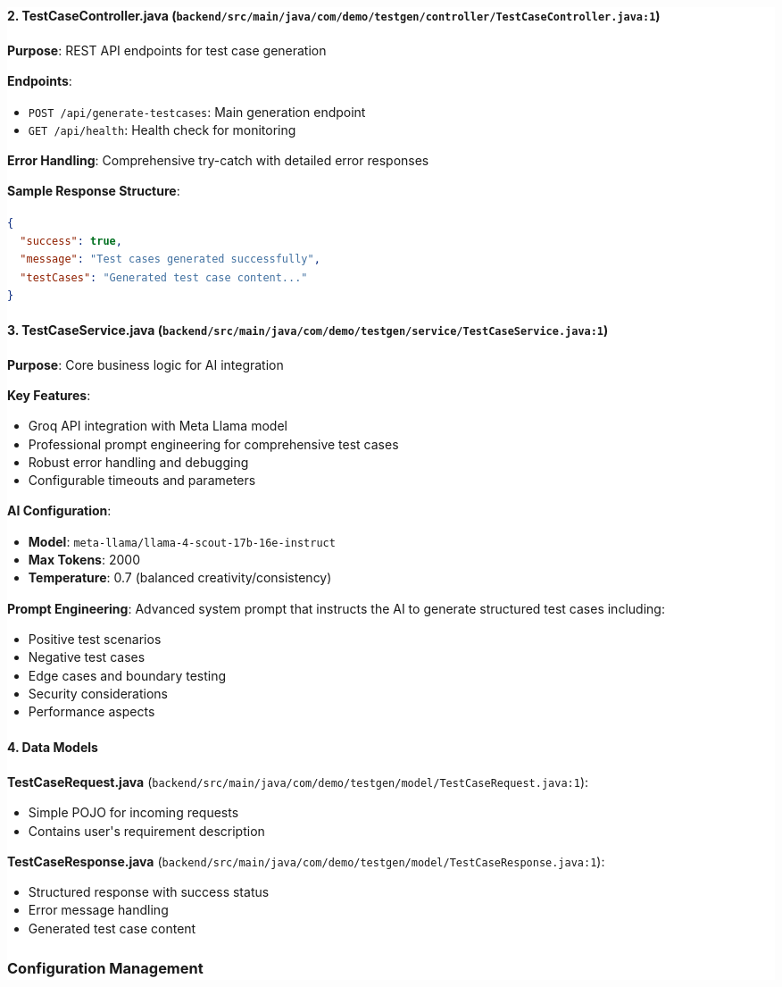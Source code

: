 #### 2. TestCaseController.java (`backend/src/main/java/com/demo/testgen/controller/TestCaseController.java:1`)

**Purpose**: REST API endpoints for test case generation

**Endpoints**:
- `POST /api/generate-testcases`: Main generation endpoint
- `GET /api/health`: Health check for monitoring

**Error Handling**: Comprehensive try-catch with detailed error responses

**Sample Response Structure**:
```json
{
  "success": true,
  "message": "Test cases generated successfully",
  "testCases": "Generated test case content..."
}
```

#### 3. TestCaseService.java (`backend/src/main/java/com/demo/testgen/service/TestCaseService.java:1`)

**Purpose**: Core business logic for AI integration

**Key Features**:
- Groq API integration with Meta Llama model
- Professional prompt engineering for comprehensive test cases
- Robust error handling and debugging
- Configurable timeouts and parameters

**AI Configuration**:
- **Model**: `meta-llama/llama-4-scout-17b-16e-instruct`
- **Max Tokens**: 2000
- **Temperature**: 0.7 (balanced creativity/consistency)

**Prompt Engineering**: Advanced system prompt that instructs the AI to generate structured test cases including:
- Positive test scenarios
- Negative test cases
- Edge cases and boundary testing
- Security considerations
- Performance aspects

#### 4. Data Models

**TestCaseRequest.java** (`backend/src/main/java/com/demo/testgen/model/TestCaseRequest.java:1`):
- Simple POJO for incoming requests
- Contains user's requirement description

**TestCaseResponse.java** (`backend/src/main/java/com/demo/testgen/model/TestCaseResponse.java:1`):
- Structured response with success status
- Error message handling
- Generated test case content

### Configuration Management
